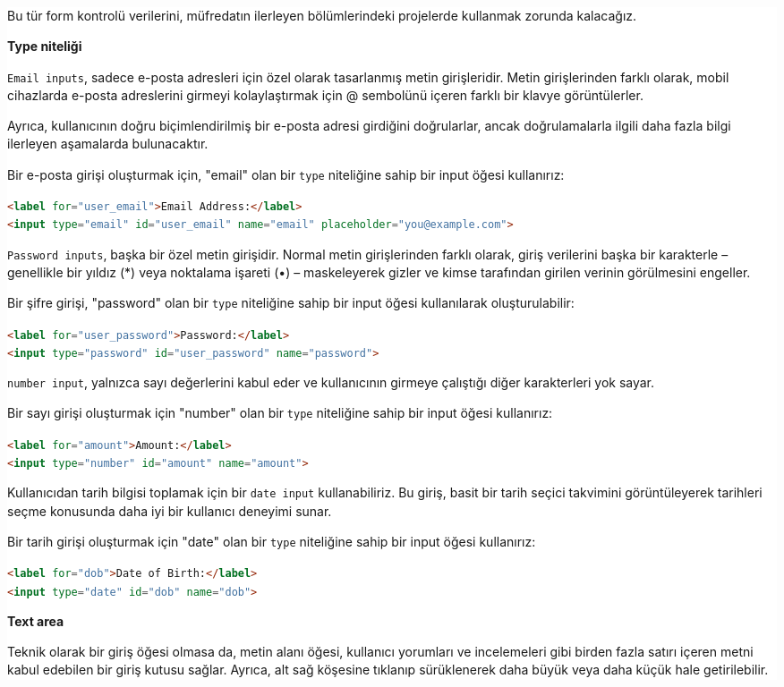 Bu tür form kontrolü verilerini, müfredatın ilerleyen bölümlerindeki projelerde kullanmak zorunda kalacağız.

**Type niteliği**

`Email inputs`, sadece e-posta adresleri için özel olarak tasarlanmış metin girişleridir. Metin girişlerinden farklı olarak, mobil cihazlarda e-posta adreslerini girmeyi kolaylaştırmak için @ sembolünü içeren farklı bir klavye görüntülerler.

Ayrıca, kullanıcının doğru biçimlendirilmiş bir e-posta adresi girdiğini doğrularlar, ancak doğrulamalarla ilgili daha fazla bilgi ilerleyen aşamalarda bulunacaktır.

Bir e-posta girişi oluşturmak için, "email" olan bir `type` niteliğine sahip bir input öğesi kullanırız:

~~~html
<label for="user_email">Email Address:</label>
<input type="email" id="user_email" name="email" placeholder="you@example.com">
~~~

`Password inputs`, başka bir özel metin girişidir. Normal metin girişlerinden farklı olarak, giriş verilerini başka bir karakterle – genellikle bir yıldız (*) veya noktalama işareti (•) – maskeleyerek gizler ve kimse tarafından girilen verinin görülmesini engeller.

Bir şifre girişi, "password" olan bir `type` niteliğine sahip bir input öğesi kullanılarak oluşturulabilir:

~~~html
<label for="user_password">Password:</label>
<input type="password" id="user_password" name="password">
~~~

`number input`, yalnızca sayı değerlerini kabul eder ve kullanıcının girmeye çalıştığı diğer karakterleri yok sayar.

Bir sayı girişi oluşturmak için "number" olan bir `type` niteliğine sahip bir input öğesi kullanırız:

~~~html
<label for="amount">Amount:</label>
<input type="number" id="amount" name="amount">
~~~

Kullanıcıdan tarih bilgisi toplamak için bir `date input` kullanabiliriz. Bu giriş, basit bir tarih seçici takvimini görüntüleyerek tarihleri seçme konusunda daha iyi bir kullanıcı deneyimi sunar.

Bir tarih girişi oluşturmak için "date" olan bir `type` niteliğine sahip bir input öğesi kullanırız:

~~~html
<label for="dob">Date of Birth:</label>
<input type="date" id="dob" name="dob">
~~~

**Text area**

Teknik olarak bir giriş öğesi olmasa da, metin alanı öğesi, kullanıcı yorumları ve incelemeleri gibi birden fazla satırı içeren metni kabul edebilen bir giriş kutusu sağlar. Ayrıca, alt sağ köşesine tıklanıp sürüklenerek daha büyük veya daha küçük hale getirilebilir.
